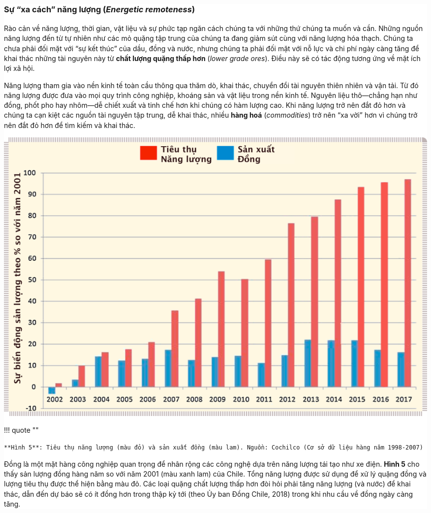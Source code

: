 ### Sự “xa cách” năng lượng (*Energetic remoteness*)

Rào cản về năng lượng, thời gian, vật liệu và sự phức tạp ngăn cách chúng ta với những thứ chúng ta muốn và cần. Những nguồn năng lượng đến từ tự nhiên như các mỏ quặng tập trung của chúng ta đang giảm sút cùng với năng lượng hóa thạch. Chúng ta chưa phải đối mặt với “sự kết thúc” của dầu, đồng và nước, nhưng chúng ta phải đối mặt với nỗ lực và chi phí ngày càng tăng để khai thác những tài nguyên này từ **chất lượng quặng thấp hơn** (*lower grade ores*). Điều này sẽ có tác động tương ứng về mặt ích lợi xã hội.

Năng lượng tham gia vào nền kinh tế toàn cầu thông qua thăm dò, khai thác, chuyển đổi tài nguyên thiên nhiên và vận tải. Từ đó năng lượng được đưa vào mọi quy trình công nghiệp, khoáng sản và vật liệu trong nền kinh tế. Nguyên liệu thô&mdash;chẳng hạn như đồng, phốt pho hay nhôm&mdash;dễ chiết xuất và tinh chế hơn khi chúng có hàm lượng cao. Khi năng lượng trở nên đắt đỏ hơn và chúng ta cạn kiệt các nguồn tài nguyên tập trung, dễ khai thác, nhiều **hàng hoá** (*commodities*) trở nên “xa vời” hơn vì chúng trở nên đắt đỏ hơn để tìm kiếm và khai thác.

![copper-variation](../assets/images/copper-variation.webp)

!!! quote ""

    **Hình 5**: Tiêu thụ năng lượng (màu đỏ) và sản xuất đồng (màu lam). Nguồn: Cochilco (Cơ sở dữ liệu hàng năm 1998-2007)

Đồng là một mặt hàng công nghiệp quan trọng để nhân rộng các công nghệ dựa trên năng lượng tái tạo như xe điện. **Hình 5** cho thấy sản lượng đồng hàng năm so với năm 2001 (màu xanh lam) của Chile. Tổng năng lượng được sử dụng để xử lý quặng đồng và lượng tiêu thụ được thể hiện bằng màu đỏ. Các loại quặng chất lượng thấp hơn đòi hỏi phải tăng năng lượng (và nước) để khai thác, dẫn đến dự báo sẽ có ít đồng hơn trong thập kỷ tới (theo Ủy ban Đồng Chile, 2018) trong khi nhu cầu về đồng ngày càng tăng.
